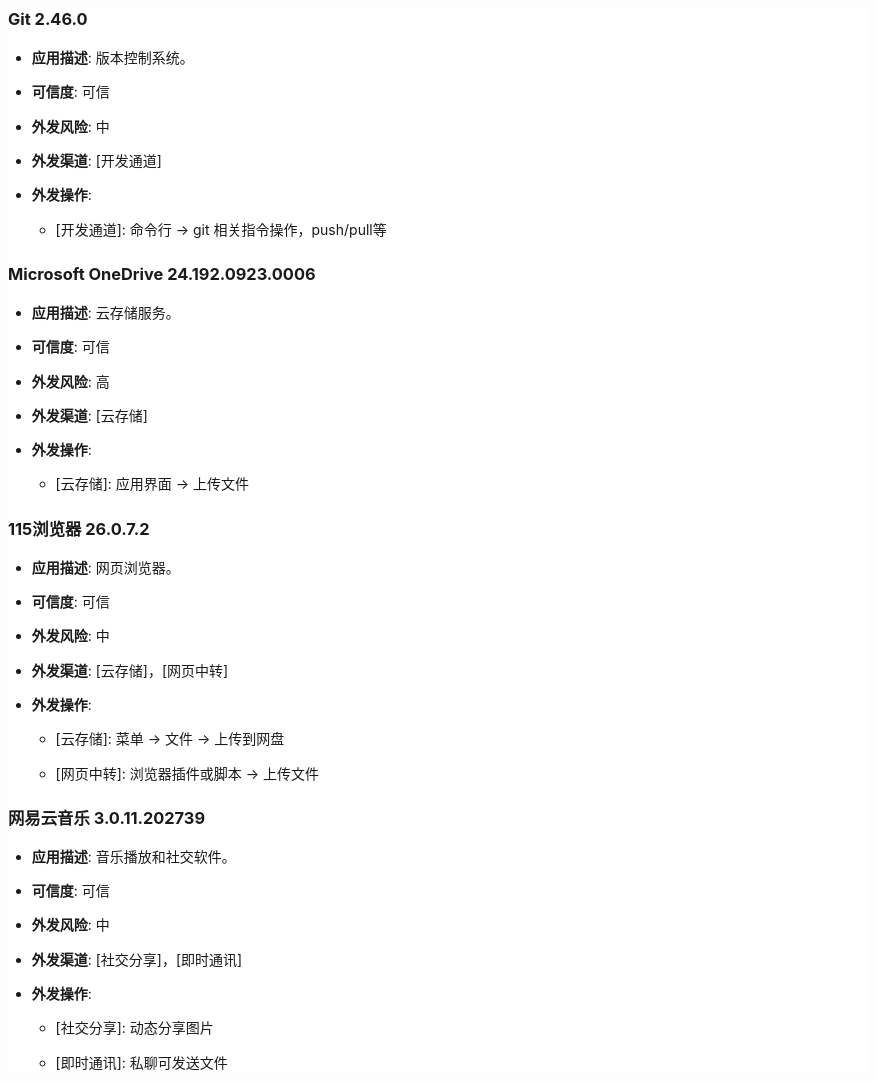 
### Git 2.46.0

*   **应用描述**: 版本控制系统。
    
*   **可信度**: 可信
    
*   **外发风险**: 中
    
*   **外发渠道**: \[开发通道\]
    
*   **外发操作**:
    
    *   \[开发通道\]: 命令行 -> git 相关指令操作，push/pull等
        

### Microsoft OneDrive 24.192.0923.0006

*   **应用描述**: 云存储服务。
    
*   **可信度**: 可信
    
*   **外发风险**: 高
    
*   **外发渠道**: \[云存储\]
    
*   **外发操作**:
    
    *   \[云存储\]: 应用界面 -> 上传文件
        

### 115浏览器 26.0.7.2

*   **应用描述**: 网页浏览器。
    
*   **可信度**: 可信
    
*   **外发风险**: 中
    
*   **外发渠道**: \[云存储\]，\[网页中转\]
    
*   **外发操作**:
    
    *   \[云存储\]: 菜单 -> 文件 -> 上传到网盘
        
    *   \[网页中转\]: 浏览器插件或脚本 -> 上传文件
        

### 网易云音乐 3.0.11.202739

*   **应用描述**: 音乐播放和社交软件。
    
*   **可信度**: 可信
    
*   **外发风险**: 中
    
*   **外发渠道**: \[社交分享\]，\[即时通讯\]
    
*   **外发操作**:
    
    *   \[社交分享\]: 动态分享图片
        
    *   \[即时通讯\]: 私聊可发送文件
        